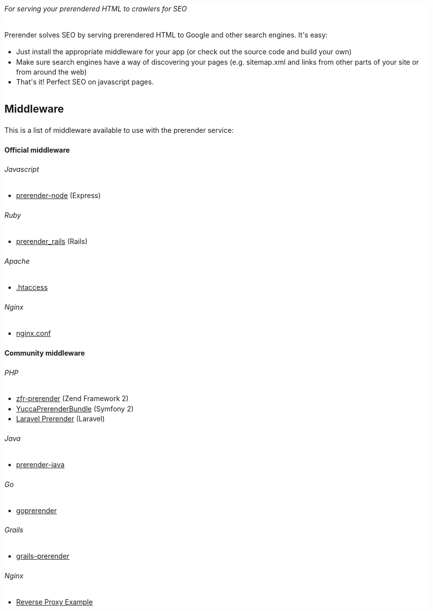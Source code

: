 ###### For serving your prerendered HTML to crawlers for SEO

Prerender solves SEO by serving prerendered HTML to Google and other search engines. It's easy:

- Just install the appropriate middleware for your app (or check out the source code and build your own)
- Make sure search engines have a way of discovering your pages (e.g. sitemap.xml and links from other parts of your site or from around the web)
- That's it! Perfect SEO on javascript pages.

### <a id='middleware'></a>

## Middleware

This is a list of middleware available to use with the prerender service:

#### Official middleware

###### Javascript

- [prerender-node](https://github.com/prerender/prerender-node) (Express)

###### Ruby

- [prerender_rails](https://github.com/prerender/prerender_rails) (Rails)

###### Apache

- [.htaccess](https://gist.github.com/thoop/8072354)

###### Nginx

- [nginx.conf](https://gist.github.com/thoop/8165802)

#### Community middleware

###### PHP

- [zfr-prerender](https://github.com/zf-fr/zfr-prerender) (Zend Framework 2)
- [YuccaPrerenderBundle](https://github.com/rjanot/YuccaPrerenderBundle) (Symfony 2)
- [Laravel Prerender](https://github.com/JeroenNoten/Laravel-Prerender) (Laravel)

###### Java

- [prerender-java](https://github.com/greengerong/prerender-java)

###### Go

- [goprerender](https://github.com/tampajohn/goprerender)

###### Grails

- [grails-prerender](https://github.com/tuler/grails-prerender)

###### Nginx

- [Reverse Proxy Example](https://gist.github.com/Stanback/6998085)
